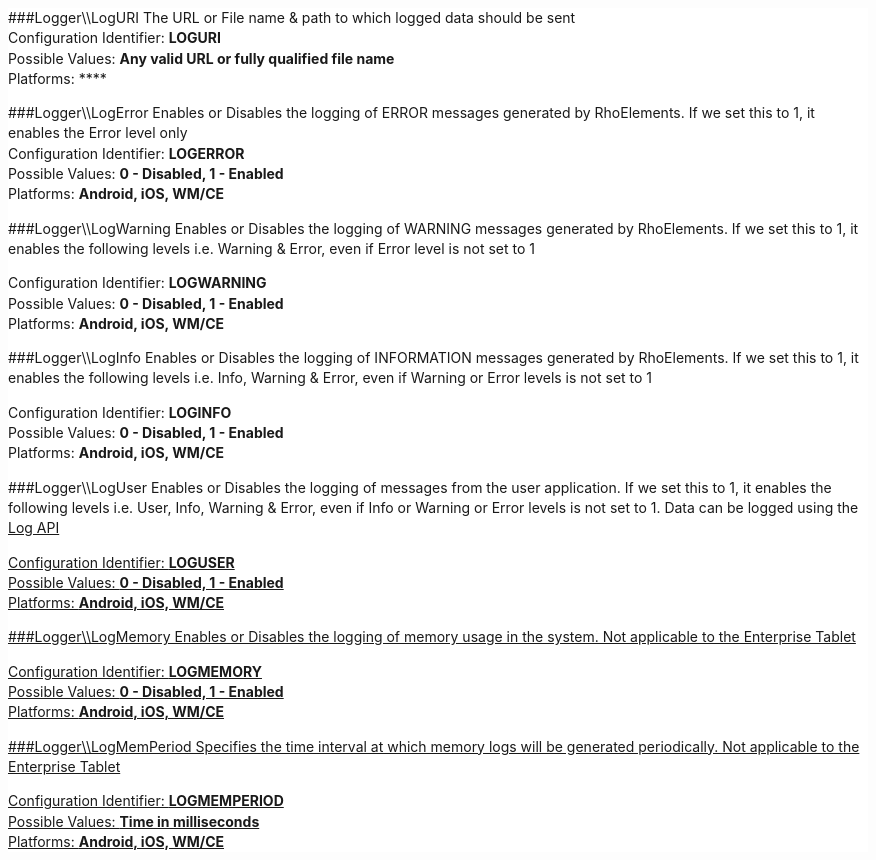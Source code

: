 ###Logger\\\LogURI
The URL or File name & path to which logged data should be sent<br>
Configuration Identifier: **LOGURI**<br>
Possible Values: **Any valid URL or fully qualified file name**<br>
Platforms: ****<br>

###Logger\\\LogError
Enables or Disables the logging of ERROR messages generated by RhoElements. If we set this to 1, it enables the Error level only<br>
Configuration Identifier: **LOGERROR**<br>
Possible Values: **0 - Disabled, 1 - Enabled**<br>
Platforms: **Android, iOS, WM/CE**<br>


###Logger\\\LogWarning
Enables or Disables the logging of WARNING messages generated by RhoElements. If we set this to 1, it enables the following levels i.e. Warning & Error, even if Error level is not set to 1<br>

Configuration Identifier: **LOGWARNING**<br>
Possible Values: **0 - Disabled, 1 - Enabled**<br>
Platforms: **Android, iOS, WM/CE**<br>

###Logger\\\LogInfo
Enables or Disables the logging of INFORMATION messages generated by RhoElements. If we set this to 1, it enables the following levels i.e. Info, Warning & Error, even if Warning or Error levels is not set to 1<br>

Configuration Identifier: **LOGINFO**<br>
Possible Values: **0 - Disabled, 1 - Enabled**<br>
Platforms: **Android, iOS, WM/CE**<br>


###Logger\\\LogUser
Enables or Disables the logging of messages from the user application. If we set this to 1, it enables the following levels i.e. User, Info, Warning & Error, even if Info or Warning or Error levels is not set to 1. Data can be logged using the <a href="../api/log">Log API<br>

Configuration Identifier: **LOGUSER**<br>
Possible Values: **0 - Disabled, 1 - Enabled**<br>
Platforms: **Android, iOS, WM/CE**<br>

###Logger\\\LogMemory
Enables or Disables the logging of memory usage in the system. Not applicable to the Enterprise Tablet<br>

Configuration Identifier: **LOGMEMORY**<br>
Possible Values: **0 - Disabled, 1 - Enabled**<br>
Platforms: **Android, iOS, WM/CE**<br>

###Logger\\\LogMemPeriod
Specifies the time interval at which memory logs will be generated periodically. Not applicable to the Enterprise Tablet</td>

Configuration Identifier: **LOGMEMPERIOD**<br>
Possible Values: **Time in milliseconds**<br>
Platforms: **Android, iOS, WM/CE**<br>
